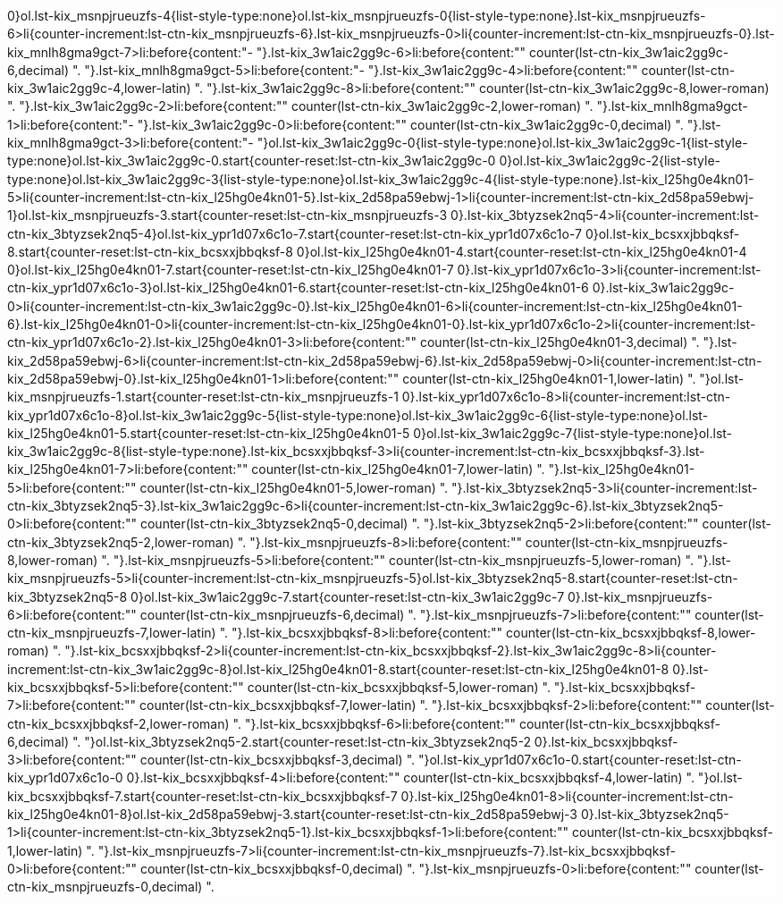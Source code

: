 0}ol.lst-kix_msnpjrueuzfs-4{list-style-type:none}ol.lst-kix_msnpjrueuzfs-0{list-style-type:none}.lst-kix_msnpjrueuzfs-6>li{counter-increment:lst-ctn-kix_msnpjrueuzfs-6}.lst-kix_msnpjrueuzfs-0>li{counter-increment:lst-ctn-kix_msnpjrueuzfs-0}.lst-kix_mnlh8gma9gct-7>li:before{content:"-  "}.lst-kix_3w1aic2gg9c-6>li:before{content:"" counter(lst-ctn-kix_3w1aic2gg9c-6,decimal) ". "}.lst-kix_mnlh8gma9gct-5>li:before{content:"-  "}.lst-kix_3w1aic2gg9c-4>li:before{content:"" counter(lst-ctn-kix_3w1aic2gg9c-4,lower-latin) ". "}.lst-kix_3w1aic2gg9c-8>li:before{content:"" counter(lst-ctn-kix_3w1aic2gg9c-8,lower-roman) ". "}.lst-kix_3w1aic2gg9c-2>li:before{content:"" counter(lst-ctn-kix_3w1aic2gg9c-2,lower-roman) ". "}.lst-kix_mnlh8gma9gct-1>li:before{content:"-  "}.lst-kix_3w1aic2gg9c-0>li:before{content:"" counter(lst-ctn-kix_3w1aic2gg9c-0,decimal) ". "}.lst-kix_mnlh8gma9gct-3>li:before{content:"-  "}ol.lst-kix_3w1aic2gg9c-0{list-style-type:none}ol.lst-kix_3w1aic2gg9c-1{list-style-type:none}ol.lst-kix_3w1aic2gg9c-0.start{counter-reset:lst-ctn-kix_3w1aic2gg9c-0 0}ol.lst-kix_3w1aic2gg9c-2{list-style-type:none}ol.lst-kix_3w1aic2gg9c-3{list-style-type:none}ol.lst-kix_3w1aic2gg9c-4{list-style-type:none}.lst-kix_l25hg0e4kn01-5>li{counter-increment:lst-ctn-kix_l25hg0e4kn01-5}.lst-kix_2d58pa59ebwj-1>li{counter-increment:lst-ctn-kix_2d58pa59ebwj-1}ol.lst-kix_msnpjrueuzfs-3.start{counter-reset:lst-ctn-kix_msnpjrueuzfs-3 0}.lst-kix_3btyzsek2nq5-4>li{counter-increment:lst-ctn-kix_3btyzsek2nq5-4}ol.lst-kix_ypr1d07x6c1o-7.start{counter-reset:lst-ctn-kix_ypr1d07x6c1o-7 0}ol.lst-kix_bcsxxjbbqksf-8.start{counter-reset:lst-ctn-kix_bcsxxjbbqksf-8 0}ol.lst-kix_l25hg0e4kn01-4.start{counter-reset:lst-ctn-kix_l25hg0e4kn01-4 0}ol.lst-kix_l25hg0e4kn01-7.start{counter-reset:lst-ctn-kix_l25hg0e4kn01-7 0}.lst-kix_ypr1d07x6c1o-3>li{counter-increment:lst-ctn-kix_ypr1d07x6c1o-3}ol.lst-kix_l25hg0e4kn01-6.start{counter-reset:lst-ctn-kix_l25hg0e4kn01-6 0}.lst-kix_3w1aic2gg9c-0>li{counter-increment:lst-ctn-kix_3w1aic2gg9c-0}.lst-kix_l25hg0e4kn01-6>li{counter-increment:lst-ctn-kix_l25hg0e4kn01-6}.lst-kix_l25hg0e4kn01-0>li{counter-increment:lst-ctn-kix_l25hg0e4kn01-0}.lst-kix_ypr1d07x6c1o-2>li{counter-increment:lst-ctn-kix_ypr1d07x6c1o-2}.lst-kix_l25hg0e4kn01-3>li:before{content:"" counter(lst-ctn-kix_l25hg0e4kn01-3,decimal) ". "}.lst-kix_2d58pa59ebwj-6>li{counter-increment:lst-ctn-kix_2d58pa59ebwj-6}.lst-kix_2d58pa59ebwj-0>li{counter-increment:lst-ctn-kix_2d58pa59ebwj-0}.lst-kix_l25hg0e4kn01-1>li:before{content:"" counter(lst-ctn-kix_l25hg0e4kn01-1,lower-latin) ". "}ol.lst-kix_msnpjrueuzfs-1.start{counter-reset:lst-ctn-kix_msnpjrueuzfs-1 0}.lst-kix_ypr1d07x6c1o-8>li{counter-increment:lst-ctn-kix_ypr1d07x6c1o-8}ol.lst-kix_3w1aic2gg9c-5{list-style-type:none}ol.lst-kix_3w1aic2gg9c-6{list-style-type:none}ol.lst-kix_l25hg0e4kn01-5.start{counter-reset:lst-ctn-kix_l25hg0e4kn01-5 0}ol.lst-kix_3w1aic2gg9c-7{list-style-type:none}ol.lst-kix_3w1aic2gg9c-8{list-style-type:none}.lst-kix_bcsxxjbbqksf-3>li{counter-increment:lst-ctn-kix_bcsxxjbbqksf-3}.lst-kix_l25hg0e4kn01-7>li:before{content:"" counter(lst-ctn-kix_l25hg0e4kn01-7,lower-latin) ". "}.lst-kix_l25hg0e4kn01-5>li:before{content:"" counter(lst-ctn-kix_l25hg0e4kn01-5,lower-roman) ". "}.lst-kix_3btyzsek2nq5-3>li{counter-increment:lst-ctn-kix_3btyzsek2nq5-3}.lst-kix_3w1aic2gg9c-6>li{counter-increment:lst-ctn-kix_3w1aic2gg9c-6}.lst-kix_3btyzsek2nq5-0>li:before{content:"" counter(lst-ctn-kix_3btyzsek2nq5-0,decimal) ". "}.lst-kix_3btyzsek2nq5-2>li:before{content:"" counter(lst-ctn-kix_3btyzsek2nq5-2,lower-roman) ". "}.lst-kix_msnpjrueuzfs-8>li:before{content:"" counter(lst-ctn-kix_msnpjrueuzfs-8,lower-roman) ". "}.lst-kix_msnpjrueuzfs-5>li:before{content:"" counter(lst-ctn-kix_msnpjrueuzfs-5,lower-roman) ". "}.lst-kix_msnpjrueuzfs-5>li{counter-increment:lst-ctn-kix_msnpjrueuzfs-5}ol.lst-kix_3btyzsek2nq5-8.start{counter-reset:lst-ctn-kix_3btyzsek2nq5-8 0}ol.lst-kix_3w1aic2gg9c-7.start{counter-reset:lst-ctn-kix_3w1aic2gg9c-7 0}.lst-kix_msnpjrueuzfs-6>li:before{content:"" counter(lst-ctn-kix_msnpjrueuzfs-6,decimal) ". "}.lst-kix_msnpjrueuzfs-7>li:before{content:"" counter(lst-ctn-kix_msnpjrueuzfs-7,lower-latin) ". "}.lst-kix_bcsxxjbbqksf-8>li:before{content:"" counter(lst-ctn-kix_bcsxxjbbqksf-8,lower-roman) ". "}.lst-kix_bcsxxjbbqksf-2>li{counter-increment:lst-ctn-kix_bcsxxjbbqksf-2}.lst-kix_3w1aic2gg9c-8>li{counter-increment:lst-ctn-kix_3w1aic2gg9c-8}ol.lst-kix_l25hg0e4kn01-8.start{counter-reset:lst-ctn-kix_l25hg0e4kn01-8 0}.lst-kix_bcsxxjbbqksf-5>li:before{content:"" counter(lst-ctn-kix_bcsxxjbbqksf-5,lower-roman) ". "}.lst-kix_bcsxxjbbqksf-7>li:before{content:"" counter(lst-ctn-kix_bcsxxjbbqksf-7,lower-latin) ". "}.lst-kix_bcsxxjbbqksf-2>li:before{content:"" counter(lst-ctn-kix_bcsxxjbbqksf-2,lower-roman) ". "}.lst-kix_bcsxxjbbqksf-6>li:before{content:"" counter(lst-ctn-kix_bcsxxjbbqksf-6,decimal) ". "}ol.lst-kix_3btyzsek2nq5-2.start{counter-reset:lst-ctn-kix_3btyzsek2nq5-2 0}.lst-kix_bcsxxjbbqksf-3>li:before{content:"" counter(lst-ctn-kix_bcsxxjbbqksf-3,decimal) ". "}ol.lst-kix_ypr1d07x6c1o-0.start{counter-reset:lst-ctn-kix_ypr1d07x6c1o-0 0}.lst-kix_bcsxxjbbqksf-4>li:before{content:"" counter(lst-ctn-kix_bcsxxjbbqksf-4,lower-latin) ". "}ol.lst-kix_bcsxxjbbqksf-7.start{counter-reset:lst-ctn-kix_bcsxxjbbqksf-7 0}.lst-kix_l25hg0e4kn01-8>li{counter-increment:lst-ctn-kix_l25hg0e4kn01-8}ol.lst-kix_2d58pa59ebwj-3.start{counter-reset:lst-ctn-kix_2d58pa59ebwj-3 0}.lst-kix_3btyzsek2nq5-1>li{counter-increment:lst-ctn-kix_3btyzsek2nq5-1}.lst-kix_bcsxxjbbqksf-1>li:before{content:"" counter(lst-ctn-kix_bcsxxjbbqksf-1,lower-latin) ". "}.lst-kix_msnpjrueuzfs-7>li{counter-increment:lst-ctn-kix_msnpjrueuzfs-7}.lst-kix_bcsxxjbbqksf-0>li:before{content:"" counter(lst-ctn-kix_bcsxxjbbqksf-0,decimal) ". "}.lst-kix_msnpjrueuzfs-0>li:before{content:"" counter(lst-ctn-kix_msnpjrueuzfs-0,decimal) ".